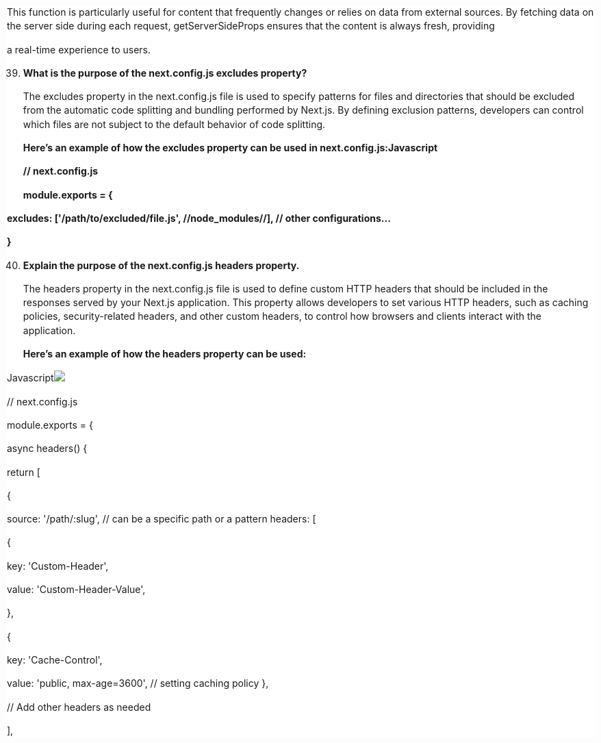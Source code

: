 This function is particularly useful for content that frequently changes or relies on data from external sources. By fetching data on the server side during each request, getServerSideProps ensures that the content is always fresh, providing

a real-time experience to users.

39. **What is the purpose of the next.config.js excludes property?**

    The excludes property in the next.config.js file is used to specify patterns for files and directories that should be excluded from the automatic code splitting and bundling performed by Next.js. By defining exclusion patterns, developers can control which files are not subject to the default behavior of code splitting.

    **Here’s an example of how the excludes property can be used in next.config.js:Javascript**

    **// next.config.js**

    **module.exports = {**

**excludes: ['/path/to/excluded/file.js', /\/node\_modules\//], // other configurations...**

**}**

40. **Explain the purpose of the next.config.js headers property.**

    The headers property in the next.config.js file is used to define custom HTTP headers that should be included in the responses served by your Next.js application. This property allows developers to set various HTTP headers, such as caching policies, security-related headers, and other custom headers, to control how browsers and clients interact with the application.

    **Here’s an example of how the headers property can be used:**

Javascript![](Aspose.Words.0abc6118-ba1c-43ed-9dd7-11a5e230051e.001.png)

// next.config.js

module.exports = {

async headers() {

return [

{

source: '/path/:slug', // can be a specific path or a pattern headers: [

{

key: 'Custom-Header',

value: 'Custom-Header-Value',

},

{

key: 'Cache-Control',

value: 'public, max-age=3600', // setting caching policy },

// Add other headers as needed

],


[ref1]: Aspose.Words.0abc6118-ba1c-43ed-9dd7-11a5e230051e.002.png